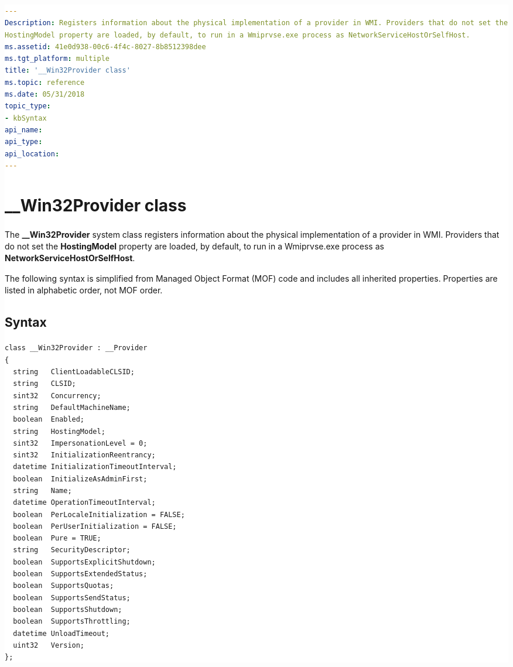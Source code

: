 ```yaml
---
Description: Registers information about the physical implementation of a provider in WMI. Providers that do not set the HostingModel property are loaded, by default, to run in a Wmiprvse.exe process as NetworkServiceHostOrSelfHost.
ms.assetid: 41e0d938-00c6-4f4c-8027-8b8512398dee
ms.tgt_platform: multiple
title: '__Win32Provider class'
ms.topic: reference
ms.date: 05/31/2018
topic_type: 
- kbSyntax
api_name: 
api_type: 
api_location: 
---
```


# \_\_Win32Provider class

The **\_\_Win32Provider** system class registers information about the physical implementation of a provider in WMI. Providers that do not set the **HostingModel** property are loaded, by default, to run in a Wmiprvse.exe process as **NetworkServiceHostOrSelfHost**.

The following syntax is simplified from Managed Object Format (MOF) code and includes all inherited properties. Properties are listed in alphabetic order, not MOF order.

## Syntax

``` syntax
class __Win32Provider : __Provider
{
  string   ClientLoadableCLSID;
  string   CLSID;
  sint32   Concurrency;
  string   DefaultMachineName;
  boolean  Enabled;
  string   HostingModel;
  sint32   ImpersonationLevel = 0;
  sint32   InitializationReentrancy;
  datetime InitializationTimeoutInterval;
  boolean  InitializeAsAdminFirst;
  string   Name;
  datetime OperationTimeoutInterval;
  boolean  PerLocaleInitialization = FALSE;
  boolean  PerUserInitialization = FALSE;
  boolean  Pure = TRUE;
  string   SecurityDescriptor;
  boolean  SupportsExplicitShutdown;
  boolean  SupportsExtendedStatus;
  boolean  SupportsQuotas;
  boolean  SupportsSendStatus;
  boolean  SupportsShutdown;
  boolean  SupportsThrottling;
  datetime UnloadTimeout;
  uint32   Version;
};
```
